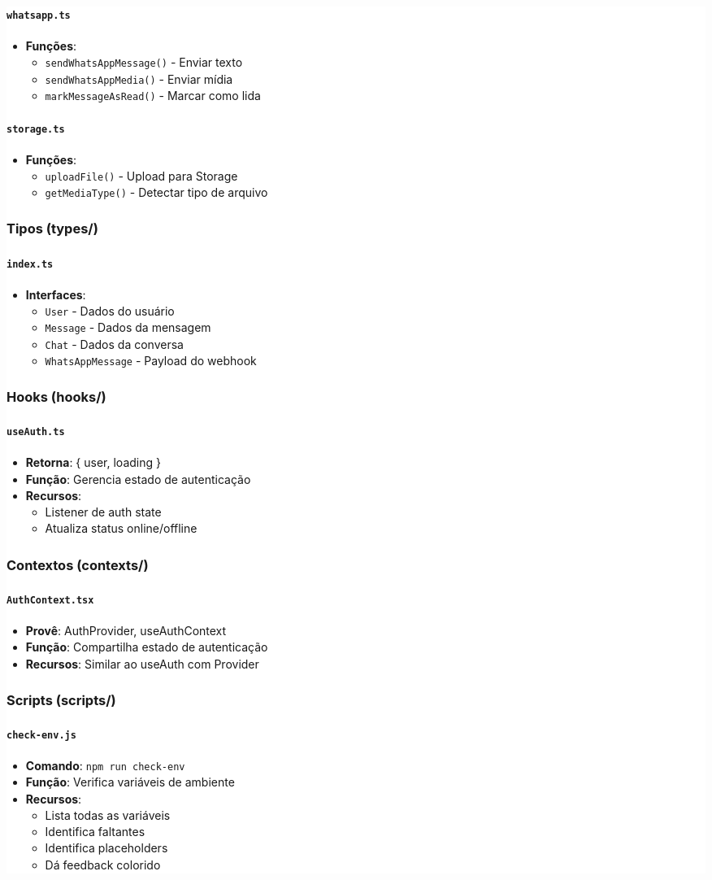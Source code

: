 #### `whatsapp.ts`

- **Funções**:
  - `sendWhatsAppMessage()` - Enviar texto
  - `sendWhatsAppMedia()` - Enviar mídia
  - `markMessageAsRead()` - Marcar como lida

#### `storage.ts`

- **Funções**:
  - `uploadFile()` - Upload para Storage
  - `getMediaType()` - Detectar tipo de arquivo

### Tipos (types/)

#### `index.ts`

- **Interfaces**:
  - `User` - Dados do usuário
  - `Message` - Dados da mensagem
  - `Chat` - Dados da conversa
  - `WhatsAppMessage` - Payload do webhook

### Hooks (hooks/)

#### `useAuth.ts`

- **Retorna**: { user, loading }
- **Função**: Gerencia estado de autenticação
- **Recursos**:
  - Listener de auth state
  - Atualiza status online/offline

### Contextos (contexts/)

#### `AuthContext.tsx`

- **Provê**: AuthProvider, useAuthContext
- **Função**: Compartilha estado de autenticação
- **Recursos**: Similar ao useAuth com Provider

### Scripts (scripts/)

#### `check-env.js`

- **Comando**: `npm run check-env`
- **Função**: Verifica variáveis de ambiente
- **Recursos**:
  - Lista todas as variáveis
  - Identifica faltantes
  - Identifica placeholders
  - Dá feedback colorido
